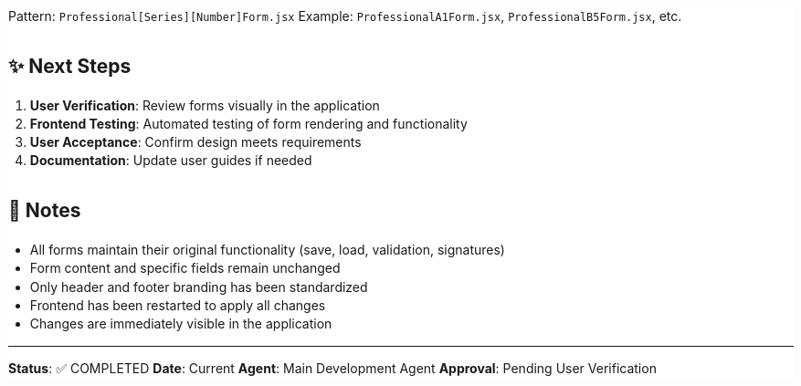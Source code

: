 Pattern: `Professional[Series][Number]Form.jsx`
Example: `ProfessionalA1Form.jsx`, `ProfessionalB5Form.jsx`, etc.

## ✨ Next Steps

1. **User Verification**: Review forms visually in the application
2. **Frontend Testing**: Automated testing of form rendering and functionality
3. **User Acceptance**: Confirm design meets requirements
4. **Documentation**: Update user guides if needed

## 📝 Notes

- All forms maintain their original functionality (save, load, validation, signatures)
- Form content and specific fields remain unchanged
- Only header and footer branding has been standardized
- Frontend has been restarted to apply all changes
- Changes are immediately visible in the application

---

**Status**: ✅ COMPLETED
**Date**: Current
**Agent**: Main Development Agent
**Approval**: Pending User Verification
